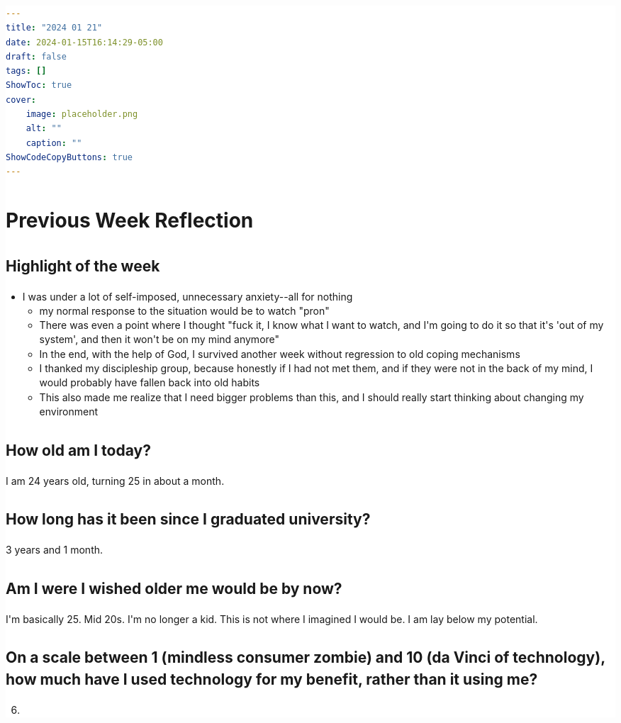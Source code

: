 ```yaml
---
title: "2024 01 21"
date: 2024-01-15T16:14:29-05:00
draft: false
tags: []
ShowToc: true
cover:
    image: placeholder.png
    alt: ""
    caption: ""
ShowCodeCopyButtons: true
---
```


# Previous Week Reflection 

## Highlight of the week
- I was under a lot of self-imposed, unnecessary anxiety--all for nothing
    - my normal response to the situation would be to watch "pron"
    - There was even a point where I thought "fuck it, I know what I want to watch, and I'm going to do it so that it's 'out of my system', and then it won't be on my mind anymore"
    - In the end, with the help of God, I survived another week without regression to old coping mechanisms
    - I thanked my discipleship group, because honestly if I had not met them, and if they were not in the back of my mind, I would probably have fallen back into old habits
    - This also made me realize that I need bigger problems than this, and I should really start thinking about changing my environment

## How old am I today?

I am 24 years old, turning 25 in about a month.

## How long has it been since I graduated university?

3 years and 1 month.

## Am I were I wished older me would be by now? 

I'm basically 25. Mid 20s. I'm no longer a kid.
This is not where I imagined I would be.
I am lay below my potential.

## On a scale between 1 (mindless consumer zombie) and 10 (da Vinci of technology), how much have I used technology for my benefit, rather than it using me?

6.
